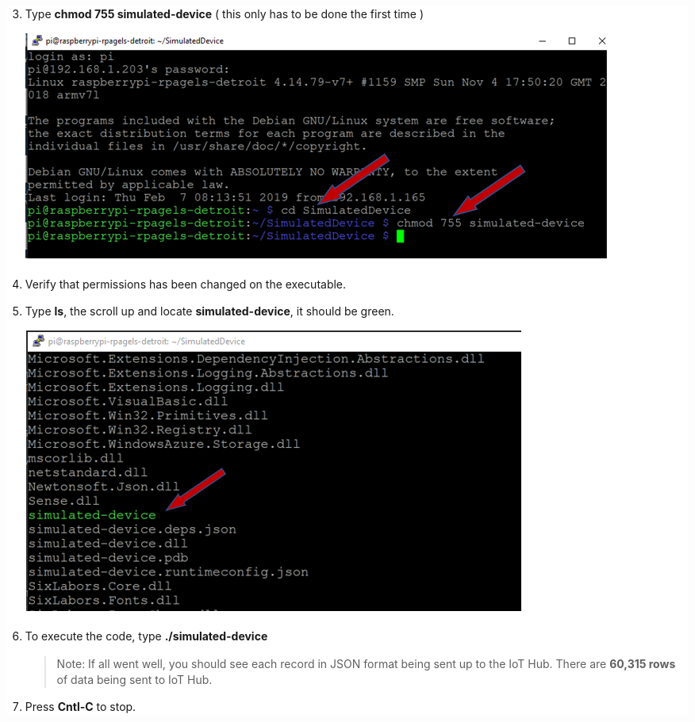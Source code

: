3.  Type **chmod 755 simulated-device** ( this only has to be done the first time )

    ![Image](/images/lab-2.1.1-image5.png)

4. Verify that permissions has been changed on the executable.
5. Type **ls**, the scroll up and locate **simulated-device**, it should be green.

    ![Image](/images/lab-2.1.1-image6.png)

4.  To execute the code, type **./simulated-device**

    > Note: If all went well, you should see each record in JSON format being sent up to the IoT Hub.  There are **60,315 rows** of data being sent to IoT Hub.

3.  Press **Cntl-C** to stop.
